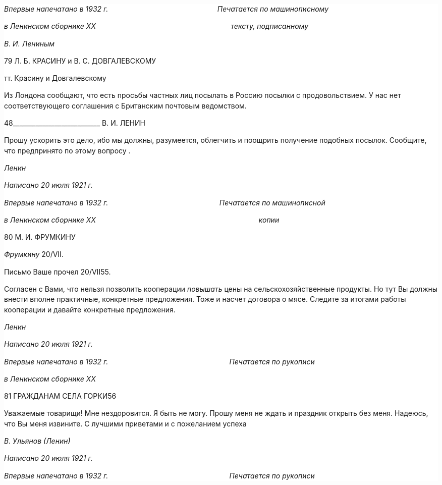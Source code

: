 _Впервые напечатано в 1932 г.                                                       Печатается по машинописному_

_в Ленинском сборнике_ _XX_                                                                    _тексту, подписанному_

_В. И. Лениным_

79 Л. Б. КРАСИНУ и В. С. ДОВГАЛЕВСКОМУ

тт. Красину и Довгалевскому

Из Лондона сообщают, что есть просьбы частных лиц посылать в Россию посылки с продовольствием. У нас нет соответствующего соглашения с Британским почтовым ве­домством.

  

48___________________________ В. И. ЛЕНИН

Прошу ускорить это дело, ибо мы должны, разумеется, облегчить и поощрить полу­чение подобных посылок. Сообщите, что предпринято по этому вопросу .

_Ленин_

_Написано 20 июля 1921 г._

_Впервые напечатано в 1932 г.                                                        Печатается по машинописной_

_в Ленинском сборнике_ _XX_                                                                                  _копии_

80 М. И. ФРУМКИНУ

_Фрумкину_ 20/VII.

Письмо Ваше прочел 20/VII55.

Согласен с Вами, что нельзя позволить кооперации _повышать_ цены на сельскохо­зяйственные продукты. Но тут Вы должны внести вполне практичные, конкретные предложения. Тоже и насчет договора о мясе. Следите за итогами работы кооперации и давайте конкретные предложения.

_Ленин_

_Написано 20 июля 1921 г._

_Впервые напечатано в 1932 г.                                                             Печатается по рукописи_

_в Ленинском сборнике_ _XX_

81 ГРАЖДАНАМ СЕЛА ГОРКИ56

Уважаемые товарищи! Мне нездоровится. Я быть не могу. Прошу меня не ждать и праздник открыть без меня. Надеюсь, что Вы меня извините. С лучшими приветами и с пожеланием успеха

_В. Ульянов (Ленин)_

_Написано 20 июля 1921 г._

_Впервые напечатано в 1932 г.                                                             Печатается по рукописи_
